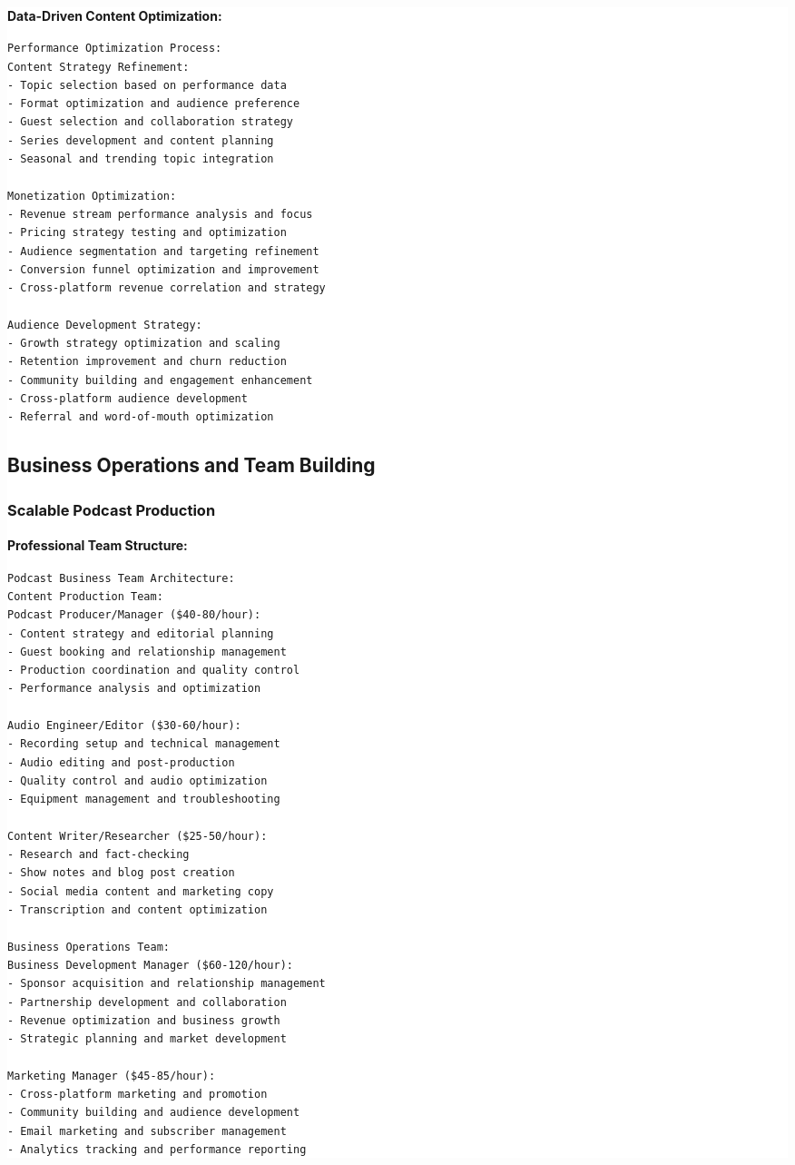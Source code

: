 **Data-Driven Content Optimization:**
```
Performance Optimization Process:
Content Strategy Refinement:
- Topic selection based on performance data
- Format optimization and audience preference
- Guest selection and collaboration strategy
- Series development and content planning
- Seasonal and trending topic integration

Monetization Optimization:
- Revenue stream performance analysis and focus
- Pricing strategy testing and optimization
- Audience segmentation and targeting refinement
- Conversion funnel optimization and improvement
- Cross-platform revenue correlation and strategy

Audience Development Strategy:
- Growth strategy optimization and scaling
- Retention improvement and churn reduction
- Community building and engagement enhancement
- Cross-platform audience development
- Referral and word-of-mouth optimization
```

## Business Operations and Team Building

### Scalable Podcast Production

**Professional Team Structure:**
```
Podcast Business Team Architecture:
Content Production Team:
Podcast Producer/Manager ($40-80/hour):
- Content strategy and editorial planning
- Guest booking and relationship management
- Production coordination and quality control
- Performance analysis and optimization

Audio Engineer/Editor ($30-60/hour):
- Recording setup and technical management
- Audio editing and post-production
- Quality control and audio optimization
- Equipment management and troubleshooting

Content Writer/Researcher ($25-50/hour):
- Research and fact-checking
- Show notes and blog post creation
- Social media content and marketing copy
- Transcription and content optimization

Business Operations Team:
Business Development Manager ($60-120/hour):
- Sponsor acquisition and relationship management
- Partnership development and collaboration
- Revenue optimization and business growth
- Strategic planning and market development

Marketing Manager ($45-85/hour):
- Cross-platform marketing and promotion
- Community building and audience development
- Email marketing and subscriber management
- Analytics tracking and performance reporting
```